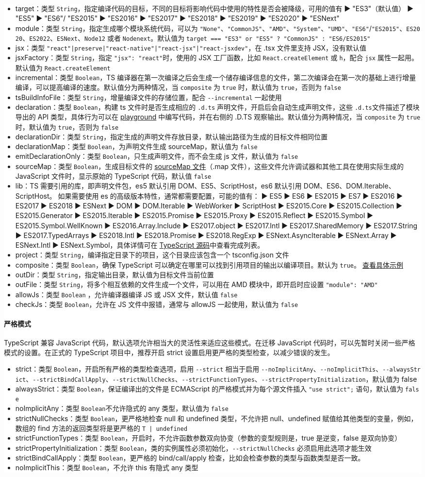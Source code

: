 - target：类型 `String`，指定编译代码的目标，不同的目标将影响代码中使用的特性是否会被降级，可用的值有 ► "ES3"（默认值） ► "ES5" ► "ES6"/ "ES2015" ► "ES2016" ► "ES2017" ► "ES2018" ► "ES2019" ► "ES2020" ► "ESNext"
- module：类型 `String`，指定生成哪个模块系统代码，可以为 `"None"`、`"CommonJS"`、`"AMD"`、`"System"`、`"UMD"`、`"ES6"`/`"ES2015"`、`ES2020`、`ES2022`、`ESNext`、`Node12` 或者 `Nodenext`。默认值为 `target === "ES3" or "ES5" ? "CommonJS" : "ES6/ES2015"`
- jsx：类型 `"react"|preserve|"react-native"|"react-jsx"|"react-jsxdev"`，在 .tsx 文件里支持 JSX，没有默认值
- jsxFactory：类型 `String`，指定 `"jsx": "react"`时，使用的 JSX 工厂函数，比如 `React.createElement` 或 `h`，配合 `jsx` 属性一起用。默认值为 `React.createElement`
- incremental：类型 `Boolean`，TS 编译器在第一次编译之后会生成一个储存编译信息的文件，第二次编译会在第一次的基础上进行增量编译，可以提高编译的速度。默认值分为两种情况，当 `composite` 为 `true` 时，默认值为 `true`，否则为 `false`
- tsBuildInfoFile：类型 `String`，增量编译文件的存储位置，配合 `--incremental` 一起使用
- declaration：类型 `Boolean`，构建 ts 文件时是否生成相应的 `.d.ts` 声明文件，开启后会自动生成声明文件，这些 `.d.ts`文件描述了模块导出的 API 类型，具体行为可以在 [playground](https://www.typescriptlang.org/play?#code/C4TwDgpgBAtghmAKuCAGAPIgfFAvFAbwCgooBtAaygEsA7KCiEAewDMpEBdALg8s6IBfIkQDGzWgGdgUZnkIlSUOLwCMAGkWkARrwDkAJj1CxEycwA2EAHQXmAcwAUoSG1kBKIi+jwwq+b7IkBjebsxYlExuoezMAqRAA) 中编写代码，并在右侧的 .D.TS 观察输出。默认值分为两种情况，当 `composite` 为 `true` 时，默认值为 `true`，否则为 `false`
- declarationDir：类型 `String`，指定生成的声明文件存放目录，默认输出路径为生成的目标文件相同位置
- declarationMap：类型 `Boolean`，为声明文件生成 sourceMap，默认值为 `false`
- emitDeclarationOnly：类型 `Boolean`，只生成声明文件，而不会生成 js 文件，默认值为 `false`
- sourceMap：类型 `Boolean`，生成目标文件的 [sourceMap 文件](https://developer.mozilla.org/en-US/docs/Tools/Debugger/How_to/Use_a_source_map)（.map 文件），这些文件允许调试器和其他工具在使用实际生成的 JavaScript 文件时，显示原始的 TypeScript 代码，默认值 `false`
- lib：TS 需要引用的库，即声明文件包，es5 默认引用 DOM、ES5、ScriptHost，es6 默认引用 DOM、ES6、DOM.Iterable、ScriptHost。 如果需要使用 es 的高级版本特性，通常都需要配置，可能的值有： ► ES5 ► ES6 ► ES2015 ► ES7 ► ES2016 ► ES2017 ► ES2018 ► ESNext ► DOM ► DOM.Iterable ► WebWorker ► ScriptHost ► ES2015.Core ► ES2015.Collection ► ES2015.Generator ► ES2015.Iterable ► ES2015.Promise ► ES2015.Proxy ► ES2015.Reflect ► ES2015.Symbol ► ES2015.Symbol.WellKnown ► ES2016.Array.Include ► ES2017.object ► ES2017.Intl ► ES2017.SharedMemory ► ES2017.String ► ES2017.TypedArrays ► ES2018.Intl ► ES2018.Promise ► ES2018.RegExp ► ESNext.AsyncIterable ► ESNext.Array ► ESNext.Intl ► ESNext.Symbol，具体详情可在 [TypeScript 源码](https://github.com/microsoft/TypeScript/tree/master/lib)中查看完成列表。
- project：类型 `String`，编译指定目录下的项目，这个目录应该包含一个 tsconfig.json 文件
- composite：类型 `Boolean`，确保 TypeScript 可以确定在哪里可以找到引用项目的输出以编译项目。默认为 `true`。 [查看具体示例](https://juejin.cn/post/6844904004615421966)
- outDir：类型 `String`，指定输出目录，默认值为目标文件当前位置
- outFile：类型 `String`，将多个相互依赖的文件生成一个文件，可以用在 AMD 模块中，即开启时应设置 `"module": "AMD"`
- allowJs：类型 `Boolean` ，允许编译器编译 JS 或 JSX 文件，默认值 `false`
- checkJs：类型 `Boolean`，允许在 JS 文件中报错，通常与 allowJS 一起使用，默认值为 `false`

#### 严格模式

TypeScript 兼容 JavaScript 代码，默认选项允许相当大的灵活性来适应这些模式。在迁移 JavaScript 代码时，可以先暂时关闭一些严格模式的设置。在正式的 TypeScript 项目中，推荐开启 strict 设置启用更严格的类型检查，以减少错误的发生。

- strict：类型 `Boolean`，开启所有严格的类型检查选项，启用 `--strict` 相当于启用 `--noImplicitAny`、`--noImplicitThis`、`--alwaysStrict`、`--strictBindCallApply`、`--strictNullChecks`、`--strictFunctionTypes`、`--strictPropertyInitialization`，默认值为 false
- alwaysStrict：类型 `Boolean`，保证编译出的文件是 ECMAScript 的严格模式并为每个源文件插入 `"use strict";` 语句，默认值为 `false`
- noImplicitAny：类型 `Boolean`不允许隐式的 any 类型，默认值为 `false`
- strictNullChecks：类型 `Boolean`，更严格地检查 null 和 undefined 类型，不允许把 null、undefined 赋值给其他类型的变量，例如，数组的 find 方法的返回类型将是更严格的 `T | undefined`
- strictFunctionTypes：类型 `Boolean`，开启时，不允许函数参数双向协变（参数的变型规则是，true 是逆变，false 是双向协变）
- strictPropertyInitialization：类型 `Boolean`，类的实例属性必须初始化，`--strictNullChecks` 必须启用此选项才能生效
- strictBindCallApply：类型 `Boolean`，更严格的 bind/call/apply 检查，比如会检查参数的类型与函数类型是否一致。
- noImplicitThis：类型 `Boolean`，不允许 this 有隐式 any 类型
